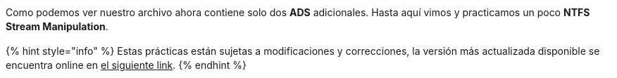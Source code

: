 Como podemos ver nuestro archivo ahora contiene solo dos **ADS** adicionales. Hasta aquí vimos y practicamos un poco **NTFS Stream Manipulation**.

{% hint style="info" %}
Estas prácticas están sujetas a modificaciones y correcciones, la versión más actualizada disponible se encuentra online en [el siguiente link](https://tzero86.gitbook.io/tzero86/).
{% endhint %}

